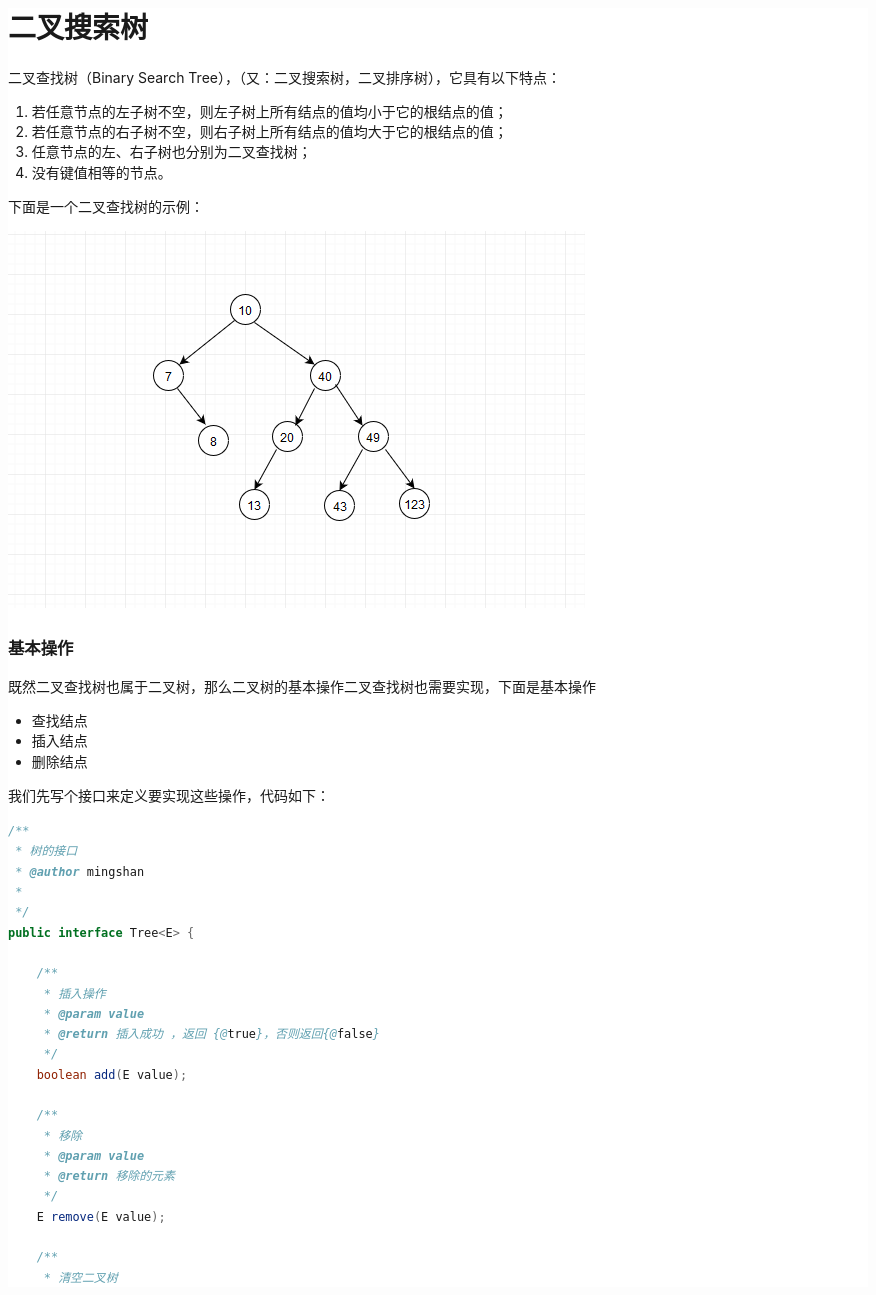 # 二叉搜索树

二叉查找树（Binary Search Tree），（又：二叉搜索树，二叉排序树），它具有以下特点：

1. 若任意节点的左子树不空，则左子树上所有结点的值均小于它的根结点的值；
2. 若任意节点的右子树不空，则右子树上所有结点的值均大于它的根结点的值；
3. 任意节点的左、右子树也分别为二叉查找树；
4. 没有键值相等的节点。

下面是一个二叉查找树的示例：

![image](https://github.com/ZZULI-TECH/interview/blob/master/images/BinarySearchTree.png?raw=true)

### 基本操作
既然二叉查找树也属于二叉树，那么二叉树的基本操作二叉查找树也需要实现，下面是基本操作

- 查找结点
- 插入结点
- 删除结点

我们先写个接口来定义要实现这些操作，代码如下：

```java
/**
 * 树的接口
 * @author mingshan
 *
 */
public interface Tree<E> {

    /**
     * 插入操作
     * @param value
     * @return 插入成功 ，返回 {@true}，否则返回{@false}
     */
    boolean add(E value);

    /**
     * 移除
     * @param value
     * @return 移除的元素
     */
    E remove(E value);

    /**
     * 清空二叉树
```
